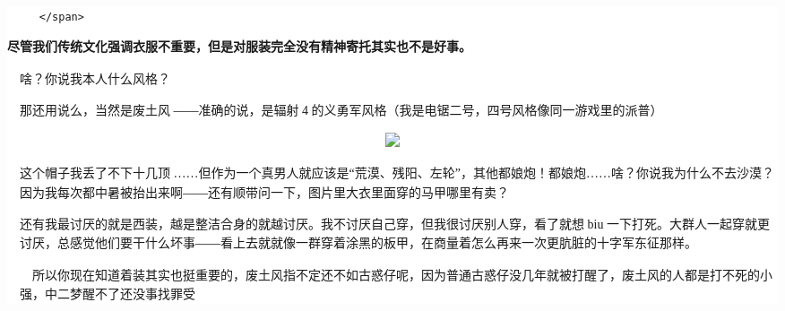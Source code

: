          </span>
<strong>
<span style="font-family: 宋体;font-size: 14px;">
<span style="font-family:宋体;">
            尽管我们传统文化强调衣服不重要，但是对服装完全没有精神寄托其实也不是好事。
           </span>
</span>
</strong>
</p>
<p style="margin-left:14px;">
<span style="font-family:宋体;font-size:14px;">
<span style="font-family:宋体;">
           啥？你说我本人什么风格？
          </span>
</span>
</p>
<p style="margin-left:14px;">
<span style="font-family:宋体;font-size:14px;">
<span style="font-family:宋体;">
           那还用说么，当然是废土风
          </span>
          ——准确的说，是辐射
          <span style="font-family:Calibri;">
           4
          </span>
<span style="font-family:宋体;">
           的义勇军风格（我是电锯二号，四号风格像同一游戏里的派普）
          </span>
</span>
</p>
<p style="margin-left:14px;">
<span style="font-family:宋体;font-size:14px;">
</span>
</p>
<p style="text-align: center;">
<img class="" data-copyright="0" data-ratio="0.5625" data-s="300,640" data-src="" data-type="jpeg" data-w="800" src="{{ '/img/ibkgib9IoiaJWles08E7eLiasiaRhduY2UTibPia61CMB1dxwPGKtKTgSnm5Icia27Y5UuENACHCjYiaCBdRh49CJOnnmYg.jpeg' | prepend: site.img | replace: '//','/' }}" style=""/>
</p>
<p style="margin-left:14px;">
<span style="font-family:宋体;font-size:14px;">
<span style="font-family:宋体;">
           这个帽子我丢了不下十几顶
          </span>
          ……但作为一个真男人就应该是“荒漠、残阳、左轮”，其他都娘炮！都娘炮……啥？你说我为什么不去沙漠？因为我每次都中暑被抬出来啊——还有顺带问一下，图片里大衣里面穿的马甲哪里有卖？
         </span>
<br/>
</p>
<p style="margin-left:14px;">
<span style="font-family:宋体;font-size:14px;">
<span style="font-family:宋体;">
           还有我最讨厌的就是西装，越是整洁合身的就越讨厌。我不讨厌自己穿，但我很讨厌别人穿，看了就想
          </span>
          biu
          <span style="font-family:宋体;">
           一下打死。大群人一起穿就更讨厌，总感觉他们要干什么坏事——看上去就就像一群穿着涂黑的板甲，在商量着怎么再来一次更肮脏的十字军东征那样。
          </span>
</span>
</p>
<p style="margin-left:14px;text-indent:14px;">
<span style="font-family:宋体;font-size:14px;">
<span style="font-family:宋体;">
           所以你现在知道着装其实也挺重要的，废土风指不定还不如古惑仔呢，因为普通古惑仔没几年就被打醒了，废土风的人都是打不死的小强，中二梦醒不了还没事找罪受
          </span>